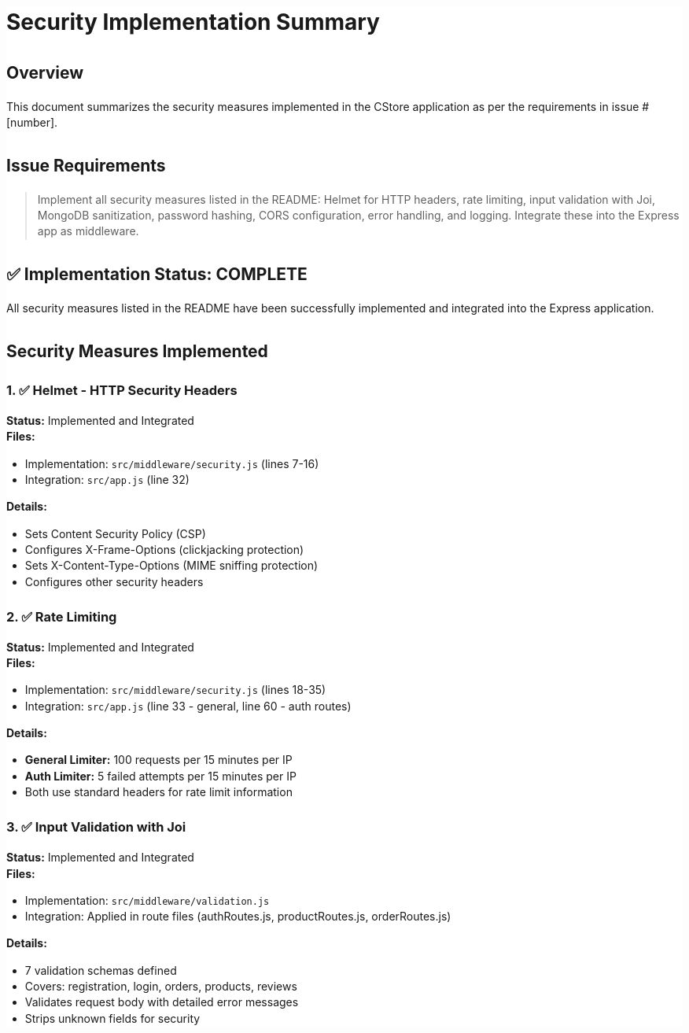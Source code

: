 # Security Implementation Summary

## Overview
This document summarizes the security measures implemented in the CStore application as per the requirements in issue #[number].

## Issue Requirements
> Implement all security measures listed in the README: Helmet for HTTP headers, rate limiting, input validation with Joi, MongoDB sanitization, password hashing, CORS configuration, error handling, and logging. Integrate these into the Express app as middleware.

## ✅ Implementation Status: COMPLETE

All security measures listed in the README have been successfully implemented and integrated into the Express application.

## Security Measures Implemented

### 1. ✅ Helmet - HTTP Security Headers
**Status:** Implemented and Integrated  
**Files:**
- Implementation: `src/middleware/security.js` (lines 7-16)
- Integration: `src/app.js` (line 32)

**Details:**
- Sets Content Security Policy (CSP)
- Configures X-Frame-Options (clickjacking protection)
- Sets X-Content-Type-Options (MIME sniffing protection)
- Configures other security headers

### 2. ✅ Rate Limiting
**Status:** Implemented and Integrated  
**Files:**
- Implementation: `src/middleware/security.js` (lines 18-35)
- Integration: `src/app.js` (line 33 - general, line 60 - auth routes)

**Details:**
- **General Limiter:** 100 requests per 15 minutes per IP
- **Auth Limiter:** 5 failed attempts per 15 minutes per IP
- Both use standard headers for rate limit information

### 3. ✅ Input Validation with Joi
**Status:** Implemented and Integrated  
**Files:**
- Implementation: `src/middleware/validation.js`
- Integration: Applied in route files (authRoutes.js, productRoutes.js, orderRoutes.js)

**Details:**
- 7 validation schemas defined
- Covers: registration, login, orders, products, reviews
- Validates request body with detailed error messages
- Strips unknown fields for security
